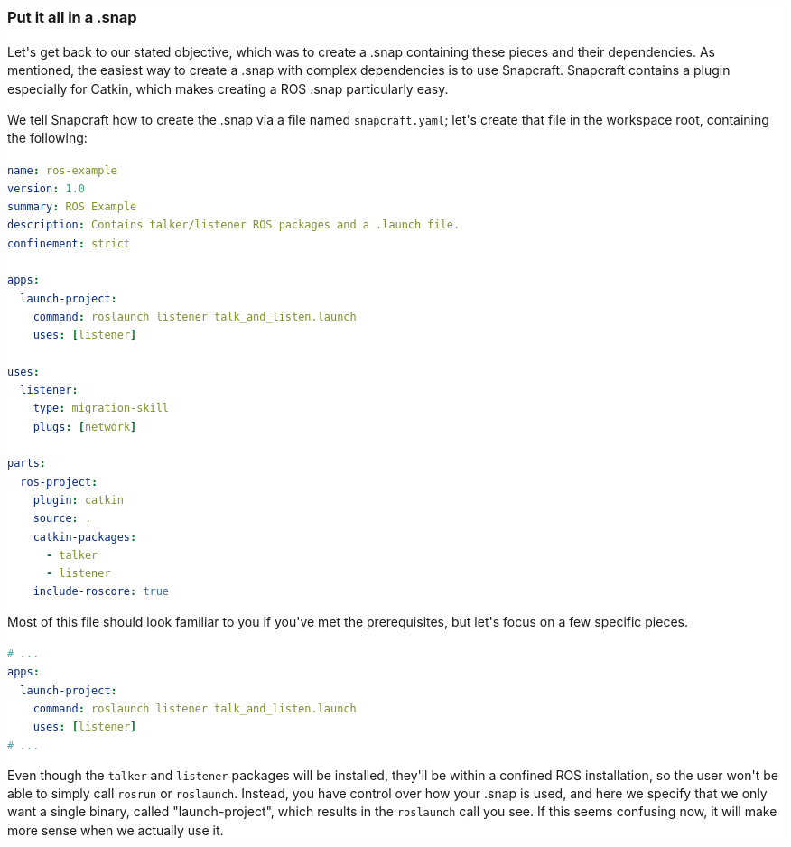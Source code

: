 ### Put it all in a .snap

Let's get back to our stated objective, which was to create a .snap containing
these pieces and their dependencies. As mentioned, the easiest way to create a
.snap with complex dependencies is to use Snapcraft. Snapcraft contains a plugin
especially for Catkin, which makes creating a ROS .snap particularly easy.

We tell Snapcraft how to create the .snap via a file named `snapcraft.yaml`;
let's create that file in the workspace root, containing the following:

```yaml
name: ros-example
version: 1.0
summary: ROS Example
description: Contains talker/listener ROS packages and a .launch file.
confinement: strict

apps:
  launch-project:
    command: roslaunch listener talk_and_listen.launch
    uses: [listener]

uses:
  listener:
    type: migration-skill
    plugs: [network]

parts:
  ros-project:
    plugin: catkin
    source: .
    catkin-packages:
      - talker
      - listener
    include-roscore: true
```

Most of this file should look familiar to you if you've met the prerequisites,
but let's focus on a few specific pieces.

```yaml
# ...
apps:
  launch-project:
    command: roslaunch listener talk_and_listen.launch
    uses: [listener]
# ...
```

Even though the `talker` and `listener` packages will be installed, they'll be
within a confined ROS installation, so the user won't be able to simply call
`rosrun` or `roslaunch`. Instead, you have control over how your .snap is used,
and here we specify that we only want a single binary, called "launch-project",
which results in the `roslaunch` call you see. If this seems confusing now, it
will make more sense when we actually use it.


[1]: http://www.ros.org/
[2]: /docs/build
[3]: http://wiki.ros.org/indigo/Installation/Ubuntu
[4]: http://wiki.ros.org/catkin/Tutorials/create_a_workspace
[5]: http://wiki.ros.org/ROS/Tutorials/WritingPublisherSubscriber%28c%2B%2B%29
[6]: /docs/build/your-first-snap